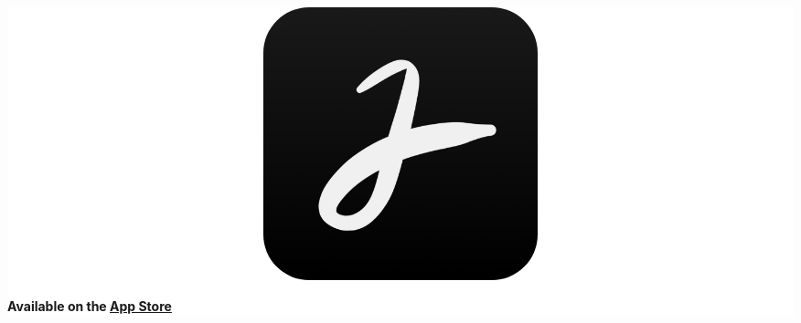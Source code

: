 

<p style="text-align: center; max-width: 500px; height: auto;">
<p align="center" >
  <img src="images/app_icon.png" style="border-radius: 50px; overflow: hidden;" width=300 height=auto>
</p>


**Available on the [App Store](https://apps.apple.com/us/app/jottre/id1550272319)**
